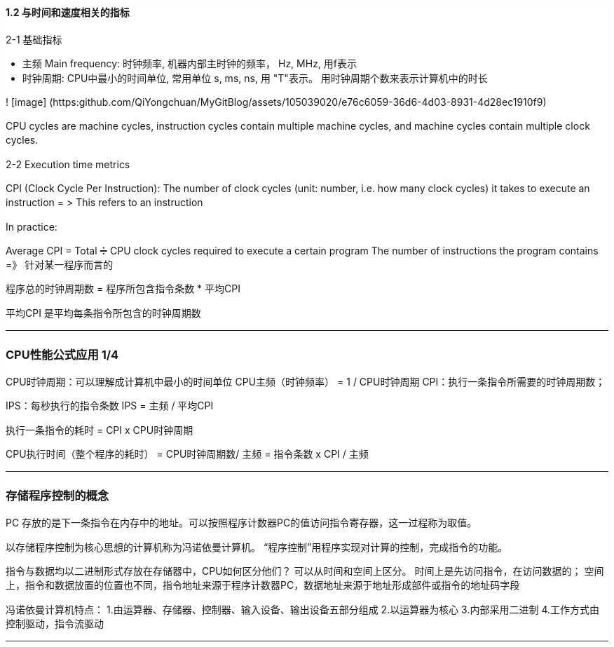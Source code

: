 #### 1.2 与时间和速度相关的指标

2-1 基础指标
* 主频 Main frequency: 时钟频率, 机器内部主时钟的频率， Hz, MHz, 用f表示
* 时钟周期: CPU中最小的时间单位, 常用单位 s, ms, ns, 用 "T"表示。
用时钟周期个数来表示计算机中的时长

! [image] (https:github.com/QiYongchuan/MyGitBlog/assets/105039020/e76c6059-36d6-4d03-8931-4d28ec1910f9)

CPU cycles are machine cycles, instruction cycles contain multiple machine cycles, and machine cycles contain multiple clock cycles.



2-2 Execution time metrics

CPI (Clock Cycle Per Instruction): The number of clock cycles (unit: number, i.e. how many clock cycles) it takes to execute an instruction = > This refers to an instruction

In practice:

Average CPI = Total ➗ CPU clock cycles required to execute a certain program The number of instructions the program contains   =》 针对某一程序而言的

程序总的时钟周期数 = 程序所包含指令条数 * 平均CPI    

平均CPI 是平均每条指令所包含的时钟周期数

---

### CPU性能公式应用 1/4


CPU时钟周期：可以理解成计算机中最小的时间单位
CPU主频（时钟频率） =   1 / CPU时钟周期
CPI：执行一条指令所需要的时钟周期数；

IPS：每秒执行的指令条数  IPS = 主频 / 平均CPI

执行一条指令的耗时 = CPI x CPU时钟周期

CPU执行时间（整个程序的耗时） =   CPU时钟周期数/ 主频   =  指令条数 x CPI / 主频  

---

### 存储程序控制的概念

PC 存放的是下一条指令在内存中的地址。可以按照程序计数器PC的值访问指令寄存器，这一过程称为取值。

以存储程序控制为核心思想的计算机称为冯诺依曼计算机。  “程序控制”用程序实现对计算的控制，完成指令的功能。

指令与数据均以二进制形式存放在存储器中，CPU如何区分他们？  可以从时间和空间上区分。 时间上是先访问指令，在访问数据的； 空间上，指令和数据放置的位置也不同，指令地址来源于程序计数器PC，数据地址来源于地址形成部件或指令的地址码字段

冯诺依曼计算机特点：
1.由运算器、存储器、控制器、输入设备、输出设备五部分组成
2.以运算器为核心
3.内部采用二进制
4.工作方式由控制驱动，指令流驱动

---